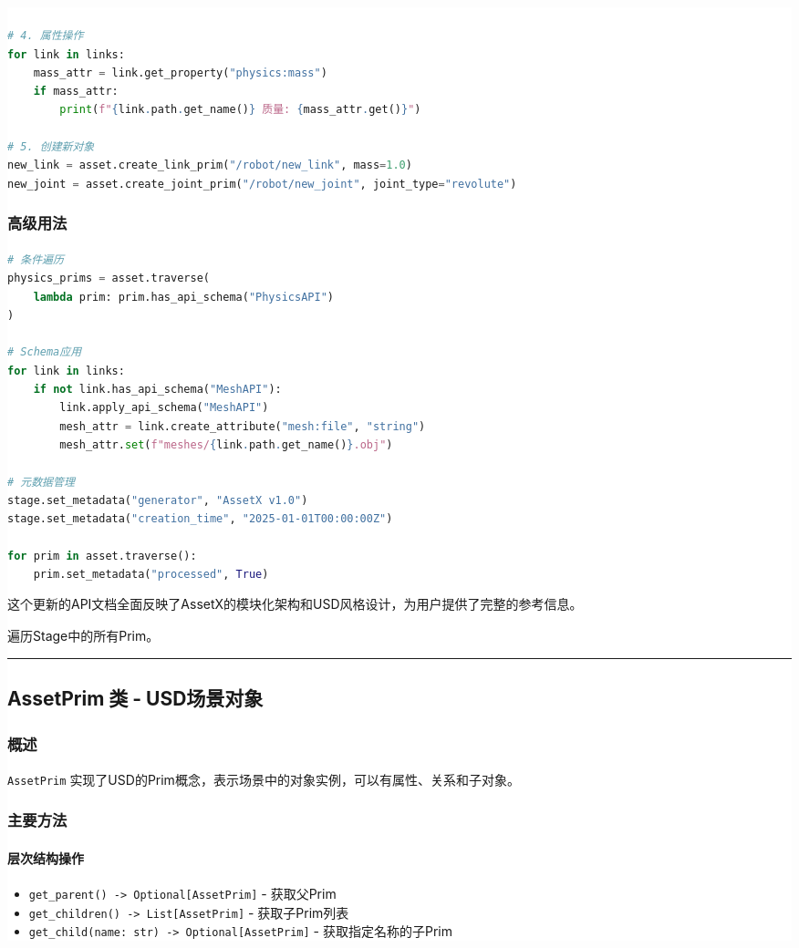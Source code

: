 ```python

# 4. 属性操作
for link in links:
    mass_attr = link.get_property("physics:mass")
    if mass_attr:
        print(f"{link.path.get_name()} 质量: {mass_attr.get()}")

# 5. 创建新对象
new_link = asset.create_link_prim("/robot/new_link", mass=1.0)
new_joint = asset.create_joint_prim("/robot/new_joint", joint_type="revolute")
```

### 高级用法

```python
# 条件遍历
physics_prims = asset.traverse(
    lambda prim: prim.has_api_schema("PhysicsAPI")
)

# Schema应用
for link in links:
    if not link.has_api_schema("MeshAPI"):
        link.apply_api_schema("MeshAPI")
        mesh_attr = link.create_attribute("mesh:file", "string")
        mesh_attr.set(f"meshes/{link.path.get_name()}.obj")

# 元数据管理
stage.set_metadata("generator", "AssetX v1.0")
stage.set_metadata("creation_time", "2025-01-01T00:00:00Z")

for prim in asset.traverse():
    prim.set_metadata("processed", True)
```

这个更新的API文档全面反映了AssetX的模块化架构和USD风格设计，为用户提供了完整的参考信息。

遍历Stage中的所有Prim。

---

## AssetPrim 类 - USD场景对象

### 概述

`AssetPrim` 实现了USD的Prim概念，表示场景中的对象实例，可以有属性、关系和子对象。

### 主要方法

#### 层次结构操作

- `get_parent() -> Optional[AssetPrim]` - 获取父Prim
- `get_children() -> List[AssetPrim]` - 获取子Prim列表
- `get_child(name: str) -> Optional[AssetPrim]` - 获取指定名称的子Prim
